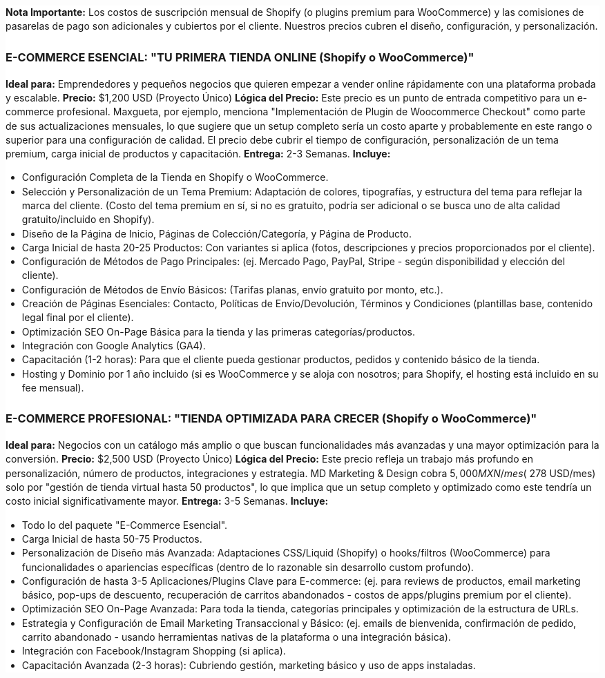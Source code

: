 **Nota Importante:** Los costos de suscripción mensual de Shopify (o plugins premium para WooCommerce) y las comisiones de pasarelas de pago son adicionales y cubiertos por el cliente. Nuestros precios cubren el diseño, configuración, y personalización.

### E-COMMERCE ESENCIAL: "TU PRIMERA TIENDA ONLINE (Shopify o WooCommerce)"
**Ideal para:** Emprendedores y pequeños negocios que quieren empezar a vender online rápidamente con una plataforma probada y escalable.
**Precio:** $1,200 USD (Proyecto Único)
**Lógica del Precio:** Este precio es un punto de entrada competitivo para un e-commerce profesional. Maxgueta, por ejemplo, menciona "Implementación de Plugin de Woocommerce Checkout" como parte de sus actualizaciones mensuales, lo que sugiere que un setup completo sería un costo aparte y probablemente en este rango o superior para una configuración de calidad. El precio debe cubrir el tiempo de configuración, personalización de un tema premium, carga inicial de productos y capacitación.
**Entrega:** 2-3 Semanas.
**Incluye:**
* Configuración Completa de la Tienda en Shopify o WooCommerce.
* Selección y Personalización de un Tema Premium: Adaptación de colores, tipografías, y estructura del tema para reflejar la marca del cliente. (Costo del tema premium en sí, si no es gratuito, podría ser adicional o se busca uno de alta calidad gratuito/incluido en Shopify).
* Diseño de la Página de Inicio, Páginas de Colección/Categoría, y Página de Producto.
* Carga Inicial de hasta 20-25 Productos: Con variantes si aplica (fotos, descripciones y precios proporcionados por el cliente).
* Configuración de Métodos de Pago Principales: (ej. Mercado Pago, PayPal, Stripe - según disponibilidad y elección del cliente).
* Configuración de Métodos de Envío Básicos: (Tarifas planas, envío gratuito por monto, etc.).
* Creación de Páginas Esenciales: Contacto, Políticas de Envío/Devolución, Términos y Condiciones (plantillas base, contenido legal final por el cliente).
* Optimización SEO On-Page Básica para la tienda y las primeras categorías/productos.
* Integración con Google Analytics (GA4).
* Capacitación (1-2 horas): Para que el cliente pueda gestionar productos, pedidos y contenido básico de la tienda.
* Hosting y Dominio por 1 año incluido (si es WooCommerce y se aloja con nosotros; para Shopify, el hosting está incluido en su fee mensual).

### E-COMMERCE PROFESIONAL: "TIENDA OPTIMIZADA PARA CRECER (Shopify o WooCommerce)"
**Ideal para:** Negocios con un catálogo más amplio o que buscan funcionalidades más avanzadas y una mayor optimización para la conversión.
**Precio:** $2,500 USD (Proyecto Único)
**Lógica del Precio:** Este precio refleja un trabajo más profundo en personalización, número de productos, integraciones y estrategia. MD Marketing & Design cobra $5,000 MXN/mes (~$278 USD/mes) solo por "gestión de tienda virtual hasta 50 productos", lo que implica que un setup completo y optimizado como este tendría un costo inicial significativamente mayor.
**Entrega:** 3-5 Semanas.
**Incluye:**
* Todo lo del paquete "E-Commerce Esencial".
* Carga Inicial de hasta 50-75 Productos.
* Personalización de Diseño más Avanzada: Adaptaciones CSS/Liquid (Shopify) o hooks/filtros (WooCommerce) para funcionalidades o apariencias específicas (dentro de lo razonable sin desarrollo custom profundo).
* Configuración de hasta 3-5 Aplicaciones/Plugins Clave para E-commerce: (ej. para reviews de productos, email marketing básico, pop-ups de descuento, recuperación de carritos abandonados - costos de apps/plugins premium por el cliente).
* Optimización SEO On-Page Avanzada: Para toda la tienda, categorías principales y optimización de la estructura de URLs.
* Estrategia y Configuración de Email Marketing Transaccional y Básico: (ej. emails de bienvenida, confirmación de pedido, carrito abandonado - usando herramientas nativas de la plataforma o una integración básica).
* Integración con Facebook/Instagram Shopping (si aplica).
* Capacitación Avanzada (2-3 horas): Cubriendo gestión, marketing básico y uso de apps instaladas.
